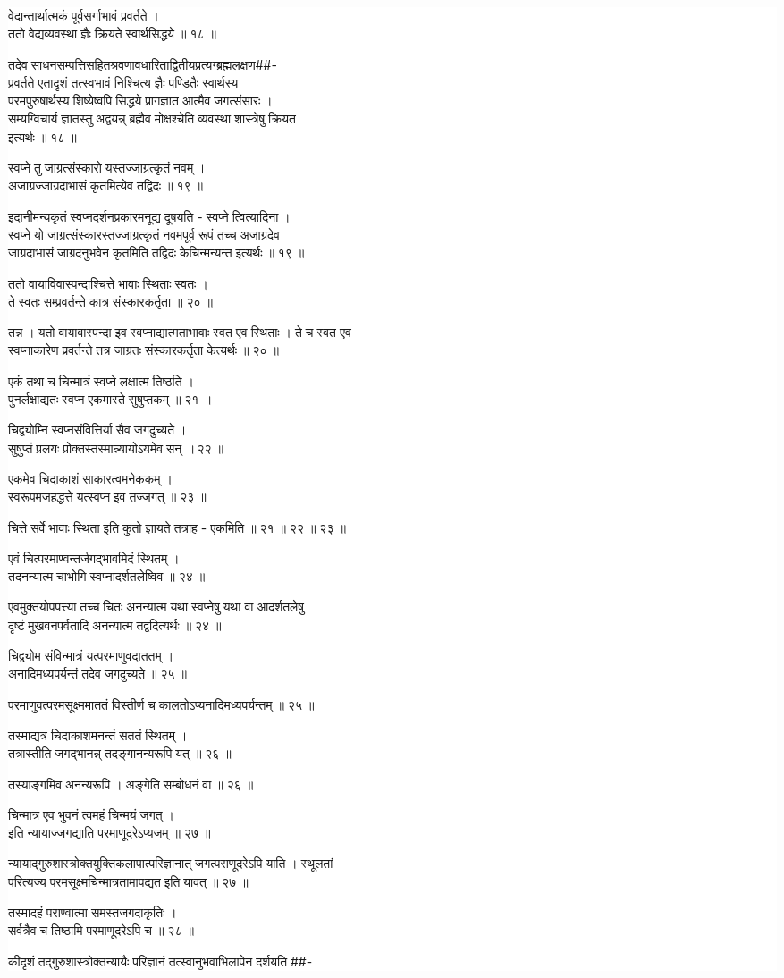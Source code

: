 वेदान्तार्थात्मकं पूर्वसर्गाभावं प्रवर्तते ।  
ततो वेद्यव्यवस्था ज्ञैः क्रियते स्वार्थसिद्धये ॥ १८ ॥  
  
तदेव साधनसम्पत्तिसहितश्रवणावधारिताद्वितीयप्रत्यग्ब्रह्मलक्षण##-  
प्रवर्तते एतादृशं तत्स्वभावं निश्चित्य ज्ञैः पण्डितैः स्वार्थस्य   
परमपुरुषार्थस्य शिष्येष्वपि सिद्धये प्रागज्ञात आत्मैव जगत्संसारः ।   
सम्यग्विचार्य ज्ञातस्तु अद्वयन्न् ब्रह्मैव मोक्षश्चेति व्यवस्था शास्त्रेषु क्रियत   
इत्यर्थः ॥ १८ ॥  
  
स्वप्ने तु जाग्रत्संस्कारो यस्तज्जाग्रत्कृतं नवम् ।  
अजाग्रज्जाग्रदाभासं कृतमित्येव तद्विदः ॥ १९ ॥  
  
इदानीमन्यकृतं स्वप्नदर्शनप्रकारमनूद्य दूषयति - स्वप्ने त्वित्यादिना ।   
स्वप्ने यो जाग्रत्संस्कारस्तज्जाग्रत्कृतं नवमपूर्व रूपं तच्च अजाग्रदेव   
जाग्रदाभासं जाग्रदनुभवेन कृतमिति तद्विदः केचिन्मन्यन्त इत्यर्थः ॥ १९ ॥  
  
ततो वायाविवास्पन्दाश्चित्ते भावाः स्थिताः स्वतः ।  
ते स्वतः सम्प्रवर्तन्ते कात्र संस्कारकर्तृता ॥ २० ॥  
  
तन्न । यतो वायावास्पन्दा इव स्वप्नाद्यात्मताभावाः स्वत एव स्थिताः । ते च स्वत एव   
स्वप्नाकारेण प्रवर्तन्ते तत्र जाग्रतः संस्कारकर्तृता केत्यर्थः ॥ २० ॥  
  
एकं तथा च चिन्मात्रं स्वप्ने लक्षात्म तिष्ठति ।  
पुनर्लक्षाद्यतः स्वप्न एकमास्ते सुषुप्तकम् ॥ २१ ॥  
  
चिद्व्योम्नि स्वप्नसंवित्तिर्या सैव जगदुच्यते ।  
सुषुप्तं प्रलयः प्रोक्तस्तस्मान्न्यायोऽयमेव सन् ॥ २२ ॥  
  
एकमेव चिदाकाशं साकारत्वमनेककम् ।  
स्वरूपमजहद्धत्ते यत्स्वप्न इव तज्जगत् ॥ २३ ॥  
  
चित्ते सर्वे भावाः स्थिता इति कुतो ज्ञायते तत्राह - एकमिति ॥ २१ ॥ २२ ॥ २३ ॥  
  
एवं चित्परमाण्वन्तर्जगद्भावमिदं स्थितम् ।  
तदनन्यात्म चाभोगि स्वप्नादर्शतलेष्विव ॥ २४ ॥  
  
एवमुक्तयोपपत्त्या तच्च चितः अनन्यात्म यथा स्वप्नेषु यथा वा आदर्शतलेषु   
दृष्टं मुखवनपर्वतादि अनन्यात्म तद्वदित्यर्थः ॥ २४ ॥  
  
चिद्व्योम संविन्मात्रं यत्परमाणुवदाततम् ।  
अनादिमध्यपर्यन्तं तदेव जगदुच्यते ॥ २५ ॥  
  
परमाणुवत्परमसूक्ष्ममाततं विस्तीर्ण च कालतोऽप्यनादिमध्यपर्यन्तम् ॥ २५ ॥  
  
तस्माद्यत्र चिदाकाशमनन्तं सततं स्थितम् ।  
तत्रास्तीति जगद्भानन्न् तदङ्गानन्यरूपि यत् ॥ २६ ॥  
  
तस्याङ्गमिव अनन्यरूपि । अङ्गेति सम्बोधनं वा ॥ २६ ॥  
  
चिन्मात्र एव भुवनं त्वमहं चिन्मयं जगत् ।  
इति न्यायाज्जगद्याति परमाणूदरेऽप्यजम् ॥ २७ ॥  
  
न्यायाद्गुरुशास्त्रोक्तयुक्तिकलापात्परिज्ञानात् जगत्पराणूदरेऽपि याति । स्थूलतां   
परित्यज्य परमसूक्ष्मचिन्मात्रतामापद्यत इति यावत् ॥ २७ ॥  
  
तस्मादहं पराण्वात्मा समस्तजगदाकृतिः ।  
सर्वत्रैव च तिष्ठामि परमाणूदरेऽपि च ॥ २८ ॥  
  
कीदृशं तद्गुरुशास्त्रोक्तन्यायैः परिज्ञानं तत्स्वानुभवाभिलापेन दर्शयति ##-  
  
